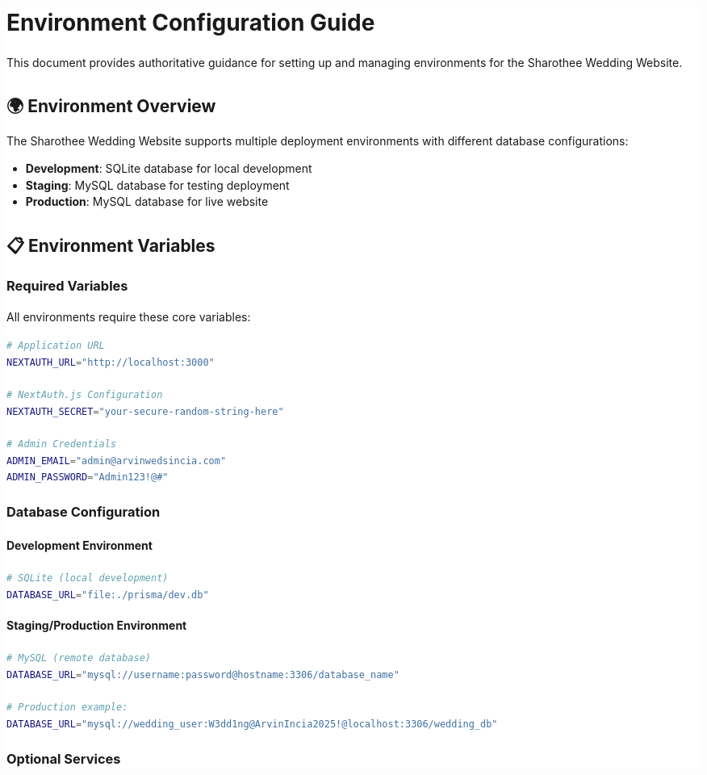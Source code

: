 # Environment Configuration Guide

This document provides authoritative guidance for setting up and managing environments for the Sharothee Wedding Website.

## 🌍 Environment Overview

The Sharothee Wedding Website supports multiple deployment environments with different database configurations:

- **Development**: SQLite database for local development
- **Staging**: MySQL database for testing deployment
- **Production**: MySQL database for live website

## 📋 Environment Variables

### Required Variables

All environments require these core variables:

```bash
# Application URL
NEXTAUTH_URL="http://localhost:3000"

# NextAuth.js Configuration
NEXTAUTH_SECRET="your-secure-random-string-here"

# Admin Credentials
ADMIN_EMAIL="admin@arvinwedsincia.com"
ADMIN_PASSWORD="Admin123!@#"
```

### Database Configuration

#### Development Environment
```bash
# SQLite (local development)
DATABASE_URL="file:./prisma/dev.db"
```

#### Staging/Production Environment
```bash
# MySQL (remote database)
DATABASE_URL="mysql://username:password@hostname:3306/database_name"

# Production example:
DATABASE_URL="mysql://wedding_user:W3dd1ng@ArvinIncia2025!@localhost:3306/wedding_db"
```

### Optional Services
